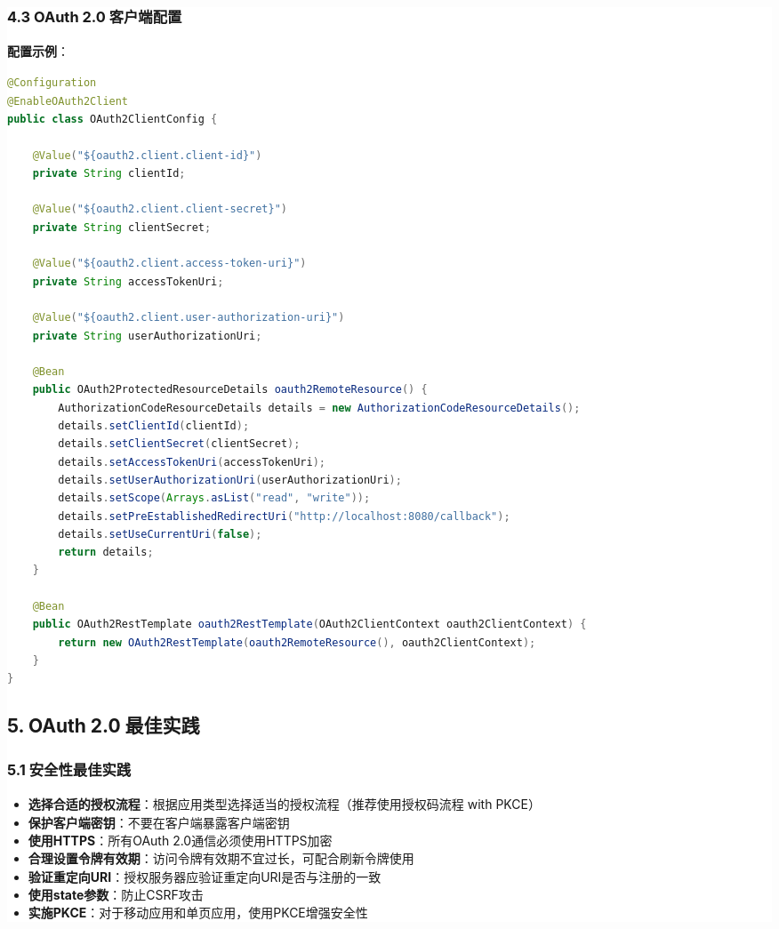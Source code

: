 ### 4.3 OAuth 2.0 客户端配置

**配置示例**：

```java
@Configuration
@EnableOAuth2Client
public class OAuth2ClientConfig {

    @Value("${oauth2.client.client-id}")
    private String clientId;

    @Value("${oauth2.client.client-secret}")
    private String clientSecret;

    @Value("${oauth2.client.access-token-uri}")
    private String accessTokenUri;

    @Value("${oauth2.client.user-authorization-uri}")
    private String userAuthorizationUri;

    @Bean
    public OAuth2ProtectedResourceDetails oauth2RemoteResource() {
        AuthorizationCodeResourceDetails details = new AuthorizationCodeResourceDetails();
        details.setClientId(clientId);
        details.setClientSecret(clientSecret);
        details.setAccessTokenUri(accessTokenUri);
        details.setUserAuthorizationUri(userAuthorizationUri);
        details.setScope(Arrays.asList("read", "write"));
        details.setPreEstablishedRedirectUri("http://localhost:8080/callback");
        details.setUseCurrentUri(false);
        return details;
    }

    @Bean
    public OAuth2RestTemplate oauth2RestTemplate(OAuth2ClientContext oauth2ClientContext) {
        return new OAuth2RestTemplate(oauth2RemoteResource(), oauth2ClientContext);
    }
}
```

## 5. OAuth 2.0 最佳实践

### 5.1 安全性最佳实践

- **选择合适的授权流程**：根据应用类型选择适当的授权流程（推荐使用授权码流程 with PKCE）
- **保护客户端密钥**：不要在客户端暴露客户端密钥
- **使用HTTPS**：所有OAuth 2.0通信必须使用HTTPS加密
- **合理设置令牌有效期**：访问令牌有效期不宜过长，可配合刷新令牌使用
- **验证重定向URI**：授权服务器应验证重定向URI是否与注册的一致
- **使用state参数**：防止CSRF攻击
- **实施PKCE**：对于移动应用和单页应用，使用PKCE增强安全性
